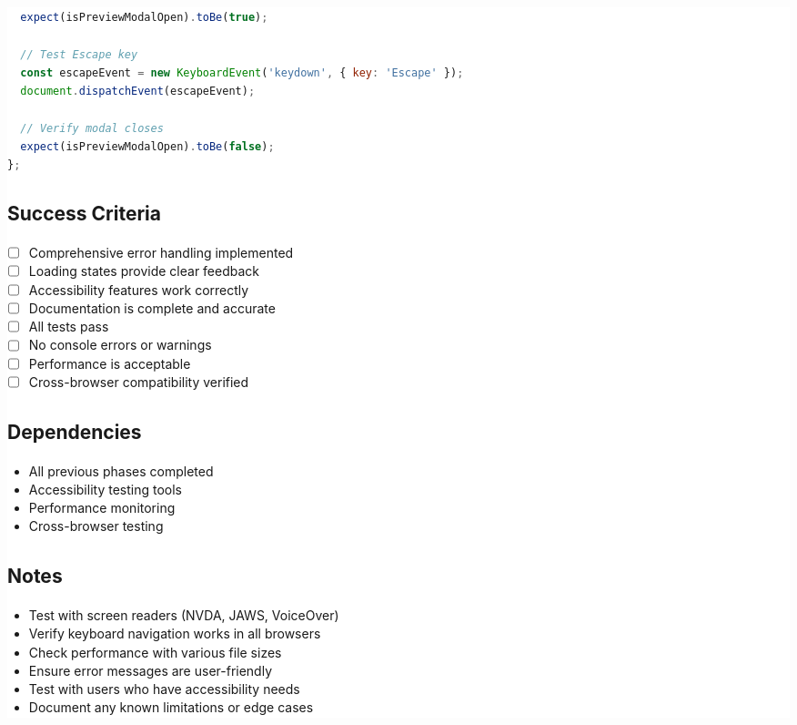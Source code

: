 ```javascript
  expect(isPreviewModalOpen).toBe(true);
  
  // Test Escape key
  const escapeEvent = new KeyboardEvent('keydown', { key: 'Escape' });
  document.dispatchEvent(escapeEvent);
  
  // Verify modal closes
  expect(isPreviewModalOpen).toBe(false);
};
```

## Success Criteria
- [ ] Comprehensive error handling implemented
- [ ] Loading states provide clear feedback
- [ ] Accessibility features work correctly
- [ ] Documentation is complete and accurate
- [ ] All tests pass
- [ ] No console errors or warnings
- [ ] Performance is acceptable
- [ ] Cross-browser compatibility verified

## Dependencies
- All previous phases completed
- Accessibility testing tools
- Performance monitoring
- Cross-browser testing

## Notes
- Test with screen readers (NVDA, JAWS, VoiceOver)
- Verify keyboard navigation works in all browsers
- Check performance with various file sizes
- Ensure error messages are user-friendly
- Test with users who have accessibility needs
- Document any known limitations or edge cases 
